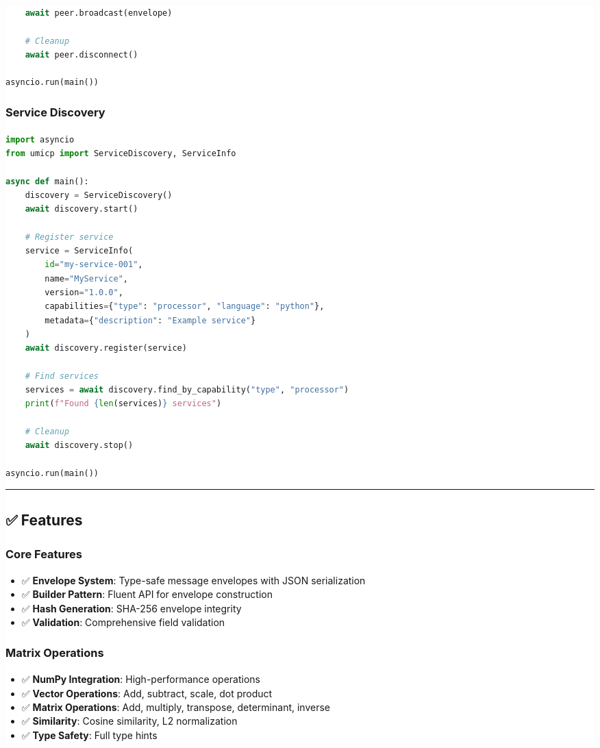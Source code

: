 ```python
    await peer.broadcast(envelope)
    
    # Cleanup
    await peer.disconnect()

asyncio.run(main())
```

### Service Discovery

```python
import asyncio
from umicp import ServiceDiscovery, ServiceInfo

async def main():
    discovery = ServiceDiscovery()
    await discovery.start()
    
    # Register service
    service = ServiceInfo(
        id="my-service-001",
        name="MyService",
        version="1.0.0",
        capabilities={"type": "processor", "language": "python"},
        metadata={"description": "Example service"}
    )
    await discovery.register(service)
    
    # Find services
    services = await discovery.find_by_capability("type", "processor")
    print(f"Found {len(services)} services")
    
    # Cleanup
    await discovery.stop()

asyncio.run(main())
```

---

## ✅ Features

### Core Features
- ✅ **Envelope System**: Type-safe message envelopes with JSON serialization
- ✅ **Builder Pattern**: Fluent API for envelope construction
- ✅ **Hash Generation**: SHA-256 envelope integrity
- ✅ **Validation**: Comprehensive field validation

### Matrix Operations
- ✅ **NumPy Integration**: High-performance operations
- ✅ **Vector Operations**: Add, subtract, scale, dot product
- ✅ **Matrix Operations**: Add, multiply, transpose, determinant, inverse
- ✅ **Similarity**: Cosine similarity, L2 normalization
- ✅ **Type Safety**: Full type hints
